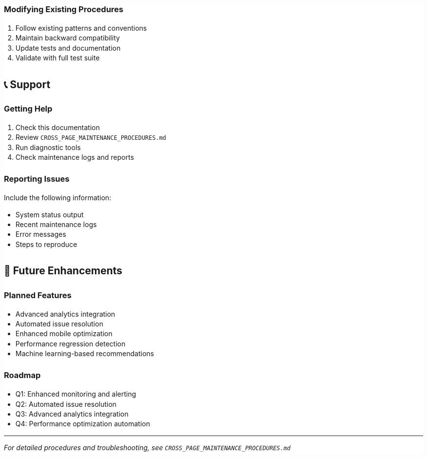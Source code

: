 ### Modifying Existing Procedures
1. Follow existing patterns and conventions
2. Maintain backward compatibility
3. Update tests and documentation
4. Validate with full test suite

## 📞 Support

### Getting Help
1. Check this documentation
2. Review `CROSS_PAGE_MAINTENANCE_PROCEDURES.md`
3. Run diagnostic tools
4. Check maintenance logs and reports

### Reporting Issues
Include the following information:
- System status output
- Recent maintenance logs
- Error messages
- Steps to reproduce

## 🔮 Future Enhancements

### Planned Features
- Advanced analytics integration
- Automated issue resolution
- Enhanced mobile optimization
- Performance regression detection
- Machine learning-based recommendations

### Roadmap
- Q1: Enhanced monitoring and alerting
- Q2: Automated issue resolution
- Q3: Advanced analytics integration
- Q4: Performance optimization automation

---

*For detailed procedures and troubleshooting, see `CROSS_PAGE_MAINTENANCE_PROCEDURES.md`*